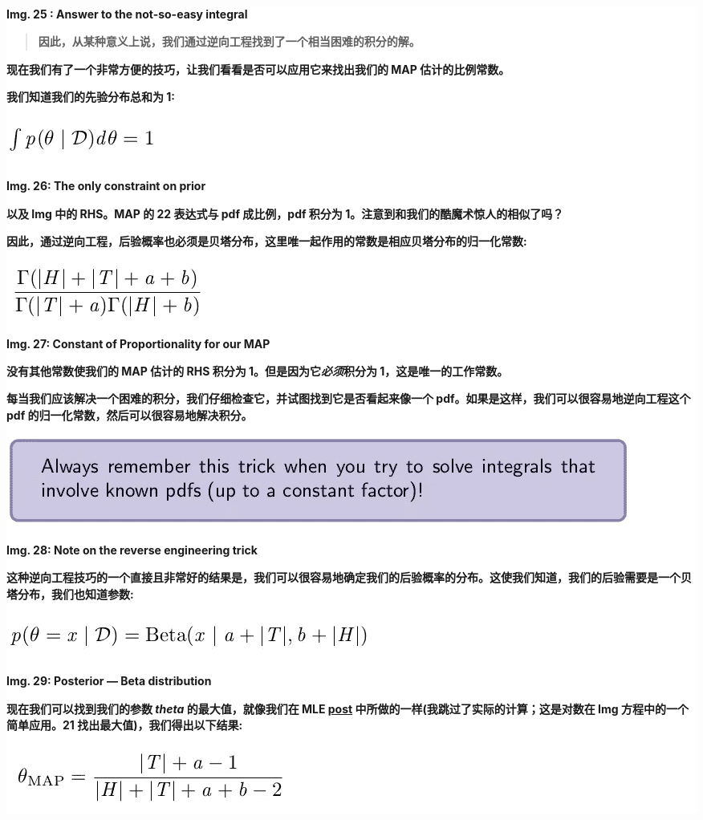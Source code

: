 **Img. 25 : Answer to the not-so-easy integral**

> **因此，从某种意义上说，我们通过逆向工程找到了一个相当困难的积分的解。**

**现在我们有了一个非常方便的技巧，让我们看看是否可以应用它来找出我们的 MAP 估计的比例常数。**

**我们知道我们的先验分布总和为 1:**

**![](img/be87462c1aeb5656e2498f3bf67bce83.png)**

**Img. 26: The only constraint on prior**

**以及 Img 中的 RHS。MAP 的 22 表达式与 pdf 成比例，pdf 积分为 1。注意到和我们的酷魔术惊人的相似了吗？**

**因此，通过逆向工程，后验概率也必须是贝塔分布，这里唯一起作用的常数是相应贝塔分布的归一化常数:**

**![](img/70121babd4898573ce01f593157ea956.png)**

**Img. 27: Constant of Proportionality for our MAP**

**没有其他常数使我们的 MAP 估计的 RHS 积分为 1。但是因为它*必须*积分为 1，这是唯一的工作常数。**

**每当我们应该解决一个困难的积分，我们仔细检查它，并试图找到它是否看起来像一个 pdf。如果是这样，我们可以很容易地逆向工程这个 pdf 的归一化常数，然后可以很容易地解决积分。**

**![](img/47c8fc1fa031365d2f3d49dce20a0be9.png)**

**Img. 28: Note on the reverse engineering trick**

**这种逆向工程技巧的一个直接且非常好的结果是，我们可以很容易地确定我们的后验概率的分布。这使我们知道，我们的后验需要是一个贝塔分布，我们也知道参数:**

**![](img/e3a68729ac363f23a3c06548b463a28d.png)**

**Img. 29: Posterior — Beta distribution**

**现在我们可以找到我们的参数 *theta* 的最大值，就像我们在 MLE [post](https://medium.com/towards-data-science/parameter-inference-maximum-likelihood-2382ef895408) 中所做的一样(我跳过了实际的计算；这是对数在 Img 方程中的一个简单应用。21 找出最大值)，我们得出以下结果:**

**![](img/31550a22e98f7a90ca271eaf874634ff.png)**
